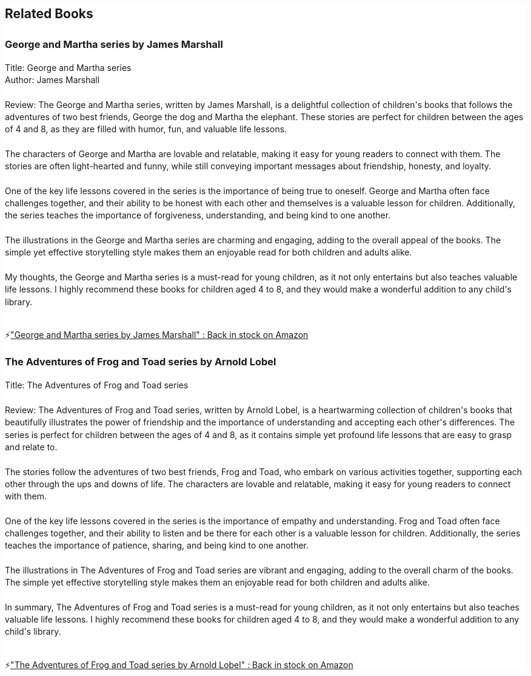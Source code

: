 ## Related Books
### George and Martha series by James Marshall
Title: George and Martha series</br>
Author: James Marshall</br></br>
Review: The George and Martha series, written by James Marshall, is a delightful collection of children's books that follows the adventures of two best friends, George the dog and Martha the elephant. These stories are perfect for children between the ages of 4 and 8, as they are filled with humor, fun, and valuable life lessons.</br></br>
The characters of George and Martha are lovable and relatable, making it easy for young readers to connect with them. The stories are often light-hearted and funny, while still conveying important messages about friendship, honesty, and loyalty.</br></br>
One of the key life lessons covered in the series is the importance of being true to oneself. George and Martha often face challenges together, and their ability to be honest with each other and themselves is a valuable lesson for children. Additionally, the series teaches the importance of forgiveness, understanding, and being kind to one another.</br></br>
The illustrations in the George and Martha series are charming and engaging, adding to the overall appeal of the books. The simple yet effective storytelling style makes them an enjoyable read for both children and adults alike.</br></br>
My thoughts, the George and Martha series is a must-read for young children, as it not only entertains but also teaches valuable life lessons. I highly recommend these books for children aged 4 to 8, and they would make a wonderful addition to any child's library.</br></br>

<p>⚡<a id="aflink" href="https://www.amazon.com/gp/search?ie=UTF8&tag=klayu00-20&linkCode=ur2&linkId=6639bed89a8ad8dd2705e40644eb43d3&camp=1789&creative=9325&index=books&keywords=George and Martha series by James Marshall" class="one" target="_blank" title='"George and Martha series by James Marshall" : Back in stock on Amazon'>"George and Martha series by James Marshall" : Back in stock on Amazon</a></p>

### The Adventures of Frog and Toad series by Arnold Lobel
Title: The Adventures of Frog and Toad series</br></br>
Review: The Adventures of Frog and Toad series, written by Arnold Lobel, is a heartwarming collection of children's books that beautifully illustrates the power of friendship and the importance of understanding and accepting each other's differences. The series is perfect for children between the ages of 4 and 8, as it contains simple yet profound life lessons that are easy to grasp and relate to.</br></br>
The stories follow the adventures of two best friends, Frog and Toad, who embark on various activities together, supporting each other through the ups and downs of life. The characters are lovable and relatable, making it easy for young readers to connect with them.</br></br>
One of the key life lessons covered in the series is the importance of empathy and understanding. Frog and Toad often face challenges together, and their ability to listen and be there for each other is a valuable lesson for children. Additionally, the series teaches the importance of patience, sharing, and being kind to one another.</br></br>
The illustrations in The Adventures of Frog and Toad series are vibrant and engaging, adding to the overall charm of the books. The simple yet effective storytelling style makes them an enjoyable read for both children and adults alike.</br></br>
In summary, The Adventures of Frog and Toad series is a must-read for young children, as it not only entertains but also teaches valuable life lessons. I highly recommend these books for children aged 4 to 8, and they would make a wonderful addition to any child's library.</br></br>

<p>⚡<a id="aflink" href="https://www.amazon.com/gp/search?ie=UTF8&tag=klayu00-20&linkCode=ur2&linkId=6639bed89a8ad8dd2705e40644eb43d3&camp=1789&creative=9325&index=books&keywords=The Adventures of Frog and Toad series by Arnold Lobel" class="one" target="_blank" title='"The Adventures of Frog and Toad series by Arnold Lobel" : Back in stock on Amazon'>"The Adventures of Frog and Toad series by Arnold Lobel" : Back in stock on Amazon</a></p>

